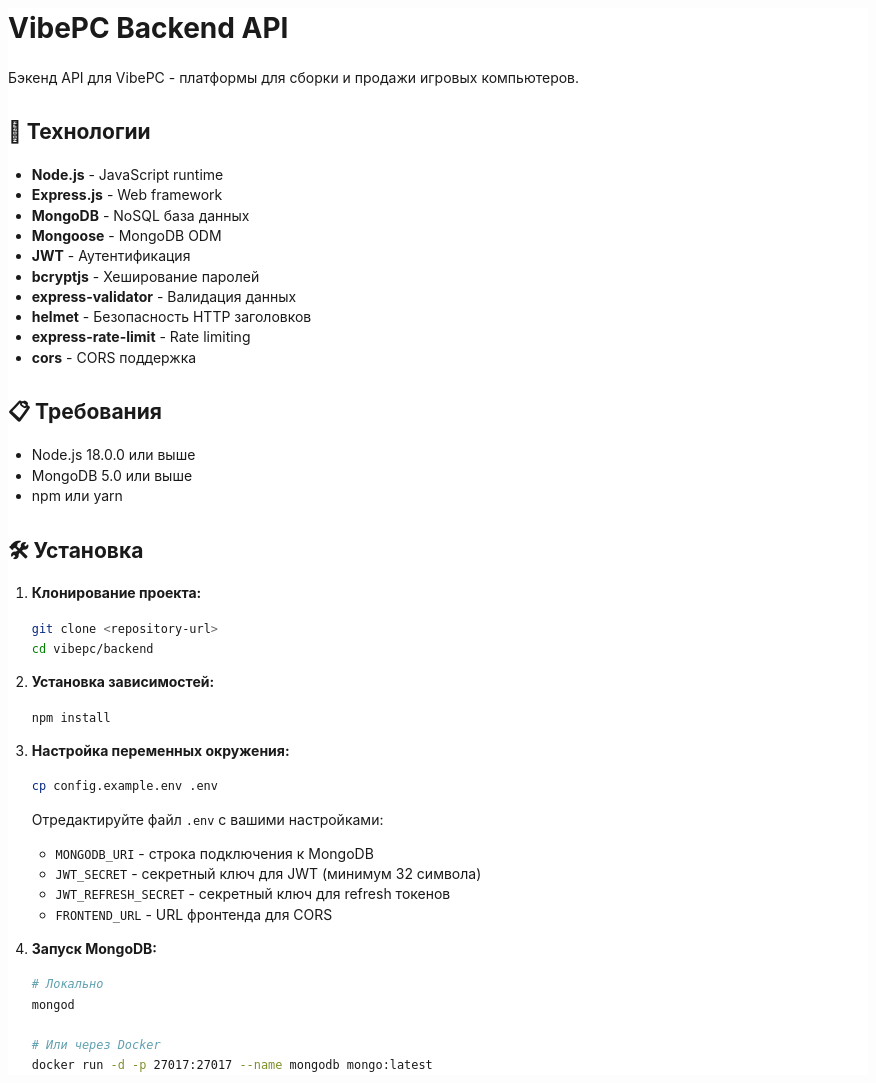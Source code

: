# VibePC Backend API

Бэкенд API для VibePC - платформы для сборки и продажи игровых компьютеров.

## 🚀 Технологии

- **Node.js** - JavaScript runtime
- **Express.js** - Web framework
- **MongoDB** - NoSQL база данных
- **Mongoose** - MongoDB ODM
- **JWT** - Аутентификация
- **bcryptjs** - Хеширование паролей
- **express-validator** - Валидация данных
- **helmet** - Безопасность HTTP заголовков
- **express-rate-limit** - Rate limiting
- **cors** - CORS поддержка

## 📋 Требования

- Node.js 18.0.0 или выше
- MongoDB 5.0 или выше
- npm или yarn

## 🛠 Установка

1. **Клонирование проекта:**

   ```bash
   git clone <repository-url>
   cd vibepc/backend
   ```

2. **Установка зависимостей:**

   ```bash
   npm install
   ```

3. **Настройка переменных окружения:**

   ```bash
   cp config.example.env .env
   ```

   Отредактируйте файл `.env` с вашими настройками:
   - `MONGODB_URI` - строка подключения к MongoDB
   - `JWT_SECRET` - секретный ключ для JWT (минимум 32 символа)
   - `JWT_REFRESH_SECRET` - секретный ключ для refresh токенов
   - `FRONTEND_URL` - URL фронтенда для CORS

4. **Запуск MongoDB:**

   ```bash
   # Локально
   mongod

   # Или через Docker
   docker run -d -p 27017:27017 --name mongodb mongo:latest
   ```
